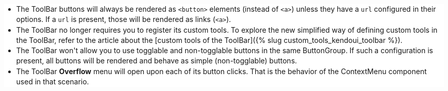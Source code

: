 * The ToolBar buttons will always be rendered as `<button>` elements (instead of `<a>`) unless they have a `url` configured in their options. If a `url` is present, those will be rendered as links (`<a>`).
* The ToolBar no longer requires you to register its custom tools. To explore the new simplified way of defining custom tools in the ToolBar, refer to the article about the [custom tools of the ToolBar]({% slug custom_tools_kendoui_toolbar %}).
* The ToolBar won't allow you to use togglable and non-togglable buttons in the same ButtonGroup. If such a configuration is present, all buttons will be rendered and behave as simple (non-togglable) buttons.
* The ToolBar **Overflow** menu will open upon each of its button clicks. That is the behavior of the ContextMenu component used in that scenario.

